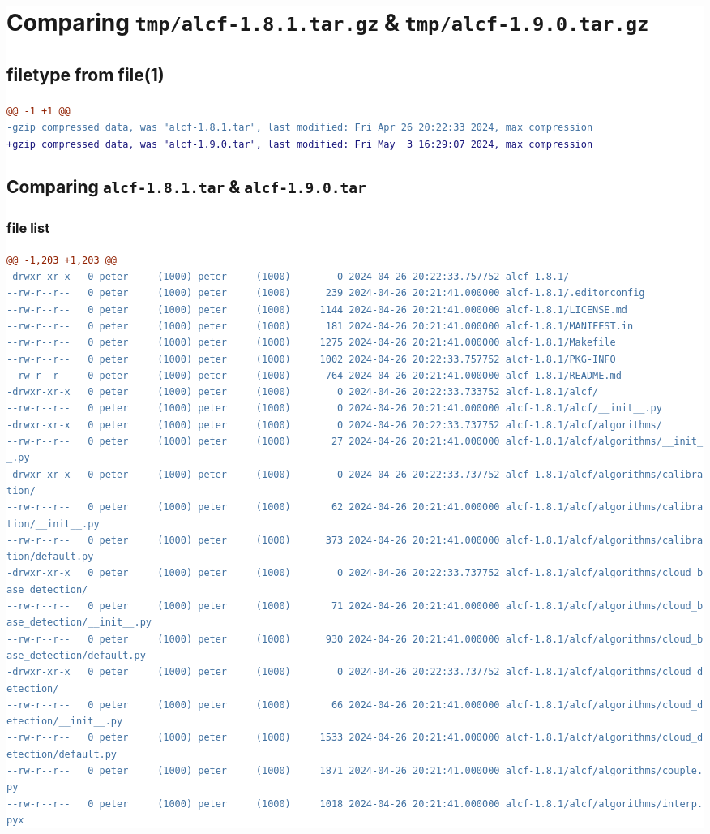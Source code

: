 # Comparing `tmp/alcf-1.8.1.tar.gz` & `tmp/alcf-1.9.0.tar.gz`

## filetype from file(1)

```diff
@@ -1 +1 @@
-gzip compressed data, was "alcf-1.8.1.tar", last modified: Fri Apr 26 20:22:33 2024, max compression
+gzip compressed data, was "alcf-1.9.0.tar", last modified: Fri May  3 16:29:07 2024, max compression
```

## Comparing `alcf-1.8.1.tar` & `alcf-1.9.0.tar`

### file list

```diff
@@ -1,203 +1,203 @@
-drwxr-xr-x   0 peter     (1000) peter     (1000)        0 2024-04-26 20:22:33.757752 alcf-1.8.1/
--rw-r--r--   0 peter     (1000) peter     (1000)      239 2024-04-26 20:21:41.000000 alcf-1.8.1/.editorconfig
--rw-r--r--   0 peter     (1000) peter     (1000)     1144 2024-04-26 20:21:41.000000 alcf-1.8.1/LICENSE.md
--rw-r--r--   0 peter     (1000) peter     (1000)      181 2024-04-26 20:21:41.000000 alcf-1.8.1/MANIFEST.in
--rw-r--r--   0 peter     (1000) peter     (1000)     1275 2024-04-26 20:21:41.000000 alcf-1.8.1/Makefile
--rw-r--r--   0 peter     (1000) peter     (1000)     1002 2024-04-26 20:22:33.757752 alcf-1.8.1/PKG-INFO
--rw-r--r--   0 peter     (1000) peter     (1000)      764 2024-04-26 20:21:41.000000 alcf-1.8.1/README.md
-drwxr-xr-x   0 peter     (1000) peter     (1000)        0 2024-04-26 20:22:33.733752 alcf-1.8.1/alcf/
--rw-r--r--   0 peter     (1000) peter     (1000)        0 2024-04-26 20:21:41.000000 alcf-1.8.1/alcf/__init__.py
-drwxr-xr-x   0 peter     (1000) peter     (1000)        0 2024-04-26 20:22:33.737752 alcf-1.8.1/alcf/algorithms/
--rw-r--r--   0 peter     (1000) peter     (1000)       27 2024-04-26 20:21:41.000000 alcf-1.8.1/alcf/algorithms/__init__.py
-drwxr-xr-x   0 peter     (1000) peter     (1000)        0 2024-04-26 20:22:33.737752 alcf-1.8.1/alcf/algorithms/calibration/
--rw-r--r--   0 peter     (1000) peter     (1000)       62 2024-04-26 20:21:41.000000 alcf-1.8.1/alcf/algorithms/calibration/__init__.py
--rw-r--r--   0 peter     (1000) peter     (1000)      373 2024-04-26 20:21:41.000000 alcf-1.8.1/alcf/algorithms/calibration/default.py
-drwxr-xr-x   0 peter     (1000) peter     (1000)        0 2024-04-26 20:22:33.737752 alcf-1.8.1/alcf/algorithms/cloud_base_detection/
--rw-r--r--   0 peter     (1000) peter     (1000)       71 2024-04-26 20:21:41.000000 alcf-1.8.1/alcf/algorithms/cloud_base_detection/__init__.py
--rw-r--r--   0 peter     (1000) peter     (1000)      930 2024-04-26 20:21:41.000000 alcf-1.8.1/alcf/algorithms/cloud_base_detection/default.py
-drwxr-xr-x   0 peter     (1000) peter     (1000)        0 2024-04-26 20:22:33.737752 alcf-1.8.1/alcf/algorithms/cloud_detection/
--rw-r--r--   0 peter     (1000) peter     (1000)       66 2024-04-26 20:21:41.000000 alcf-1.8.1/alcf/algorithms/cloud_detection/__init__.py
--rw-r--r--   0 peter     (1000) peter     (1000)     1533 2024-04-26 20:21:41.000000 alcf-1.8.1/alcf/algorithms/cloud_detection/default.py
--rw-r--r--   0 peter     (1000) peter     (1000)     1871 2024-04-26 20:21:41.000000 alcf-1.8.1/alcf/algorithms/couple.py
--rw-r--r--   0 peter     (1000) peter     (1000)     1018 2024-04-26 20:21:41.000000 alcf-1.8.1/alcf/algorithms/interp.pyx
```
